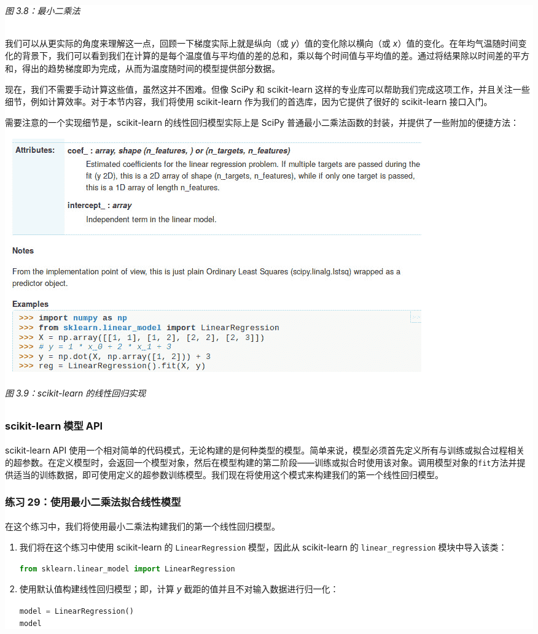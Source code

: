 ###### 图 3.8：最小二乘法

我们可以从更实际的角度来理解这一点，回顾一下梯度实际上就是纵向（或 *y*）值的变化除以横向（或 *x*）值的变化。在年均气温随时间变化的背景下，我们可以看到我们在计算的是每个温度值与平均值的差的总和，乘以每个时间值与平均值的差。通过将结果除以时间差的平方和，得出的趋势梯度即为完成，从而为温度随时间的模型提供部分数据。

现在，我们不需要手动计算这些值，虽然这并不困难。但像 SciPy 和 scikit-learn 这样的专业库可以帮助我们完成这项工作，并且关注一些细节，例如计算效率。对于本节内容，我们将使用 scikit-learn 作为我们的首选库，因为它提供了很好的 scikit-learn 接口入门。

需要注意的一个实现细节是，scikit-learn 的线性回归模型实际上是 SciPy 普通最小二乘法函数的封装，并提供了一些附加的便捷方法：

![图 3.9：scikit-learn 的线性回归实现](img/C12622_03_09.jpg)

###### 图 3.9：scikit-learn 的线性回归实现

### scikit-learn 模型 API

scikit-learn API 使用一个相对简单的代码模式，无论构建的是何种类型的模型。简单来说，模型必须首先定义所有与训练或拟合过程相关的超参数。在定义模型时，会返回一个模型对象，然后在模型构建的第二阶段——训练或拟合时使用该对象。调用模型对象的`fit`方法并提供适当的训练数据，即可使用定义的超参数训练模型。我们现在将使用这个模式来构建我们的第一个线性回归模型。

### 练习 29：使用最小二乘法拟合线性模型

在这个练习中，我们将使用最小二乘法构建我们的第一个线性回归模型。

1.  我们将在这个练习中使用 scikit-learn 的 `LinearRegression` 模型，因此从 scikit-learn 的 `linear_regression` 模块中导入该类：

    ```py
    from sklearn.linear_model import LinearRegression
    ```

1.  使用默认值构建线性回归模型；即，计算 *y* 截距的值并且不对输入数据进行归一化：

    ```py
    model = LinearRegression()
    model
    ```
